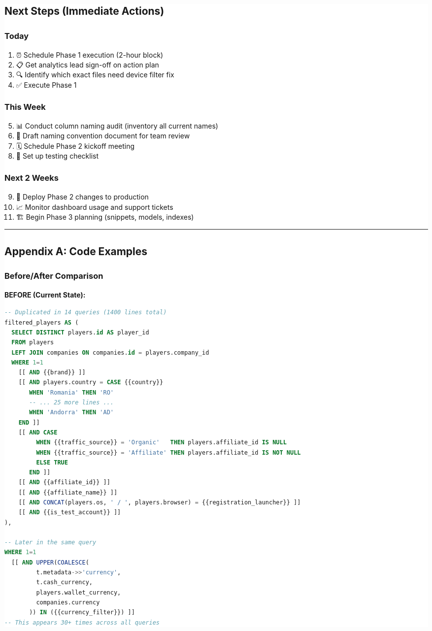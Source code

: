 
## Next Steps (Immediate Actions)

### Today
1. ⏰ Schedule Phase 1 execution (2-hour block)
2. 📋 Get analytics lead sign-off on action plan
3. 🔍 Identify which exact files need device filter fix
4. ✅ Execute Phase 1

### This Week
5. 📊 Conduct column naming audit (inventory all current names)
6. 📝 Draft naming convention document for team review
7. 🗓️ Schedule Phase 2 kickoff meeting
8. 🧪 Set up testing checklist

### Next 2 Weeks
9. 🚀 Deploy Phase 2 changes to production
10. 📈 Monitor dashboard usage and support tickets
11. 🏗️ Begin Phase 3 planning (snippets, models, indexes)

---

## Appendix A: Code Examples

### Before/After Comparison

**BEFORE (Current State):**
```sql
-- Duplicated in 14 queries (1400 lines total)
filtered_players AS (
  SELECT DISTINCT players.id AS player_id
  FROM players
  LEFT JOIN companies ON companies.id = players.company_id
  WHERE 1=1
    [[ AND {{brand}} ]]
    [[ AND players.country = CASE {{country}}
       WHEN 'Romania' THEN 'RO'
       -- ... 25 more lines ...
       WHEN 'Andorra' THEN 'AD'
    END ]]
    [[ AND CASE
         WHEN {{traffic_source}} = 'Organic'   THEN players.affiliate_id IS NULL
         WHEN {{traffic_source}} = 'Affiliate' THEN players.affiliate_id IS NOT NULL
         ELSE TRUE
       END ]]
    [[ AND {{affiliate_id}} ]]
    [[ AND {{affiliate_name}} ]]
    [[ AND CONCAT(players.os, ' / ', players.browser) = {{registration_launcher}} ]]
    [[ AND {{is_test_account}} ]]
),

-- Later in the same query
WHERE 1=1
  [[ AND UPPER(COALESCE(
         t.metadata->>'currency',
         t.cash_currency,
         players.wallet_currency,
         companies.currency
       )) IN ({{currency_filter}}) ]]
-- This appears 30+ times across all queries
```
